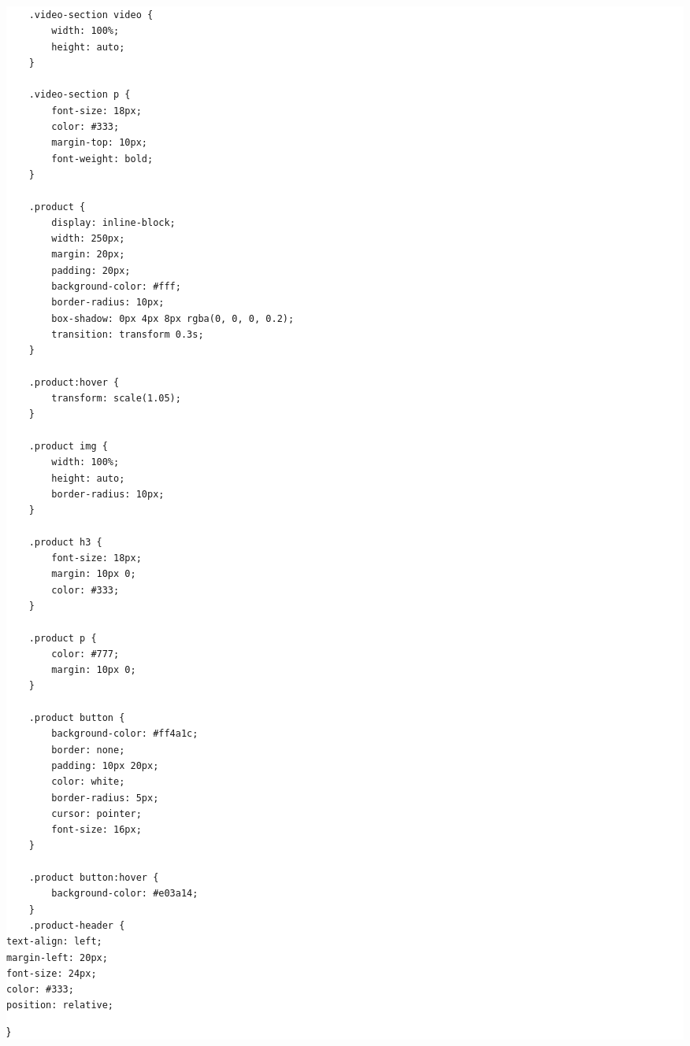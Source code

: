         .video-section video {
            width: 100%;
            height: auto;
        }

        .video-section p {
            font-size: 18px;
            color: #333;
            margin-top: 10px;
            font-weight: bold;
        }

        .product {
            display: inline-block;
            width: 250px;
            margin: 20px;
            padding: 20px;
            background-color: #fff;
            border-radius: 10px;
            box-shadow: 0px 4px 8px rgba(0, 0, 0, 0.2);
            transition: transform 0.3s;
        }
        
        .product:hover {
            transform: scale(1.05);
        }

        .product img {
            width: 100%;
            height: auto;
            border-radius: 10px;
        }

        .product h3 {
            font-size: 18px;
            margin: 10px 0;
            color: #333;
        }

        .product p {
            color: #777;
            margin: 10px 0;
        }

        .product button {
            background-color: #ff4a1c;
            border: none;
            padding: 10px 20px;
            color: white;
            border-radius: 5px;
            cursor: pointer;
            font-size: 16px;
        }

        .product button:hover {
            background-color: #e03a14;
        }
        .product-header {
    text-align: left;
    margin-left: 20px;
    font-size: 24px;
    color: #333;
    position: relative; 
}
